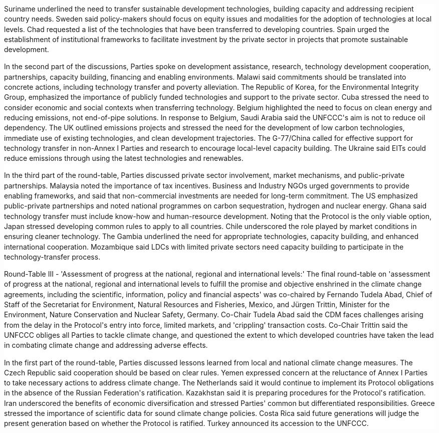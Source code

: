 Suriname underlined the need to transfer sustainable development  technologies, building capacity and addressing recipient country  needs. Sweden said policy-makers should focus on equity issues and  modalities for the adoption of technologies at local levels. Chad  requested a list of the technologies that have been transferred to  developing countries. Spain urged the establishment of  institutional frameworks to facilitate investment by the private  sector in projects that promote sustainable development.

In the second part of the discussions, Parties spoke on  development assistance, research, technology development  cooperation, partnerships, capacity building, financing and  enabling environments. Malawi said commitments should be  translated into concrete actions, including technology transfer  and poverty alleviation. The Republic of Korea, for the  Environmental Integrity Group, emphasized the importance of  publicly funded technologies and support to the private sector.  Cuba stressed the need to consider economic and social contexts  when transferring technology. Belgium highlighted the need to  focus on clean energy and reducing emissions, not end-of-pipe  solutions. In response to Belgium, Saudi Arabia said the UNFCCC's  aim is not to reduce oil dependency. The UK outlined emissions  projects and stressed the need for the development of low carbon  technologies, immediate use of existing technologies, and clean  development trajectories. The G-77/China called for effective  support for technology transfer in non-Annex I Parties and  research to encourage local-level capacity building. The Ukraine  said EITs could reduce emissions through using the latest  technologies and renewables.

In the third part of the round-table, Parties discussed private  sector involvement, market mechanisms, and public-private  partnerships. Malaysia noted the importance of tax incentives.  Business and Industry NGOs urged governments to provide enabling  frameworks, and said that non-commercial investments are needed  for long-term commitment. The US emphasized public-private  partnerships and noted national programmes on carbon sequestration,  hydrogen and nuclear energy. Ghana said technology transfer must  include know-how and human-resource development. Noting that the  Protocol is the only viable option, Japan stressed developing  common rules to apply to all countries. Chile underscored the role  played by market conditions in ensuring cleaner technology. The  Gambia underlined the need for appropriate technologies, capacity  building, and enhanced international cooperation. Mozambique said  LDCs with limited private sectors need capacity building to  participate in the technology-transfer process.

Round-Table III - 'Assessment of progress at the national,  regional and international levels:' The final round-table on  'assessment of progress at the national, regional and  international levels to fulfill the promise and objective  enshrined in the climate change agreements, including the  scientific, information, policy and financial aspects' was  co-chaired by Fernando Tudela Abad, Chief of Staff of the  Secretariat for Environment, Natural Resources and Fisheries,  Mexico, and Jürgen Trittin, Minister for the Environment, Nature  Conservation and Nuclear Safety, Germany. Co-Chair Tudela Abad  said the CDM faces challenges arising from the delay in the  Protocol's entry into force, limited markets, and 'crippling'  transaction costs. Co-Chair Trittin said the UNFCCC obliges all  Parties to tackle climate change, and questioned the extent to  which developed countries have taken the lead in combating climate  change and addressing adverse effects.

In the first part of the round-table, Parties discussed lessons  learned from local and national climate change measures. The Czech  Republic said cooperation should be based on clear rules. Yemen  expressed concern at the reluctance of Annex I Parties to take  necessary actions to address climate change. The Netherlands said  it would continue to implement its Protocol obligations in the  absence of the Russian Federation's ratification. Kazakhstan said  it is preparing procedures for the Protocol's ratification. Iran  underscored the benefits of economic diversification and stressed  Parties' common but differentiated responsibilities. Greece  stressed the importance of scientific data for sound climate  change policies. Costa Rica said future generations will judge the  present generation based on whether the Protocol is ratified.  Turkey announced its accession to the UNFCCC.
